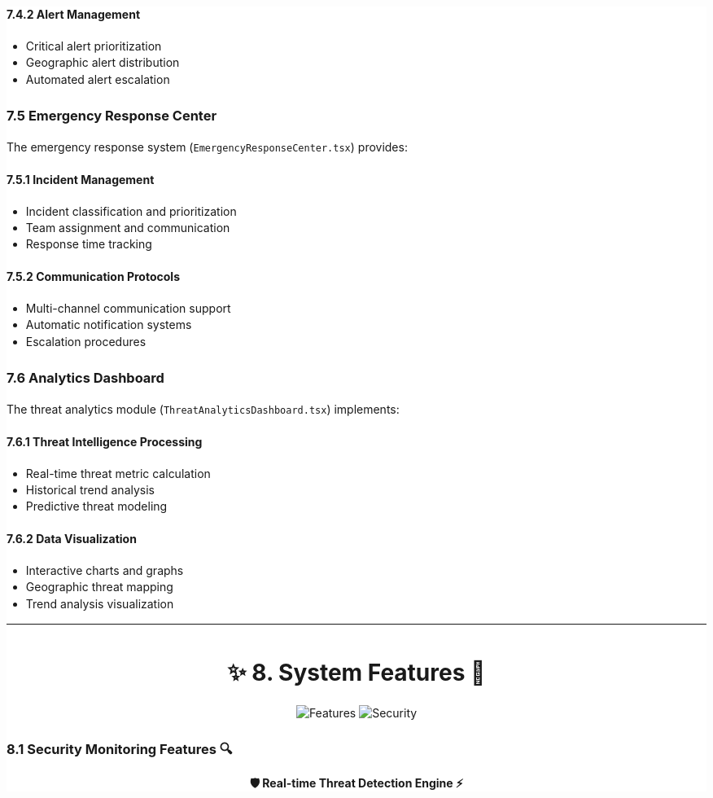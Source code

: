#### 7.4.2 Alert Management
- Critical alert prioritization
- Geographic alert distribution
- Automated alert escalation

### 7.5 Emergency Response Center

The emergency response system (`EmergencyResponseCenter.tsx`) provides:

#### 7.5.1 Incident Management
- Incident classification and prioritization
- Team assignment and communication
- Response time tracking

#### 7.5.2 Communication Protocols
- Multi-channel communication support
- Automatic notification systems
- Escalation procedures

### 7.6 Analytics Dashboard

The threat analytics module (`ThreatAnalyticsDashboard.tsx`) implements:

#### 7.6.1 Threat Intelligence Processing
- Real-time threat metric calculation
- Historical trend analysis
- Predictive threat modeling

#### 7.6.2 Data Visualization
- Interactive charts and graphs
- Geographic threat mapping
- Trend analysis visualization

---

<div align="center">

# ✨ 8. System Features 🚀

<img src="https://img.shields.io/badge/Features-🌟%20Advanced-gold?style=for-the-badge" alt="Features">
<img src="https://img.shields.io/badge/Security-🛡️%20Enterprise%20Grade-red?style=for-the-badge" alt="Security">

</div>

### 8.1 Security Monitoring Features 🔍

<div align="center">

#### 🛡️ **Real-time Threat Detection Engine** ⚡

</div>
